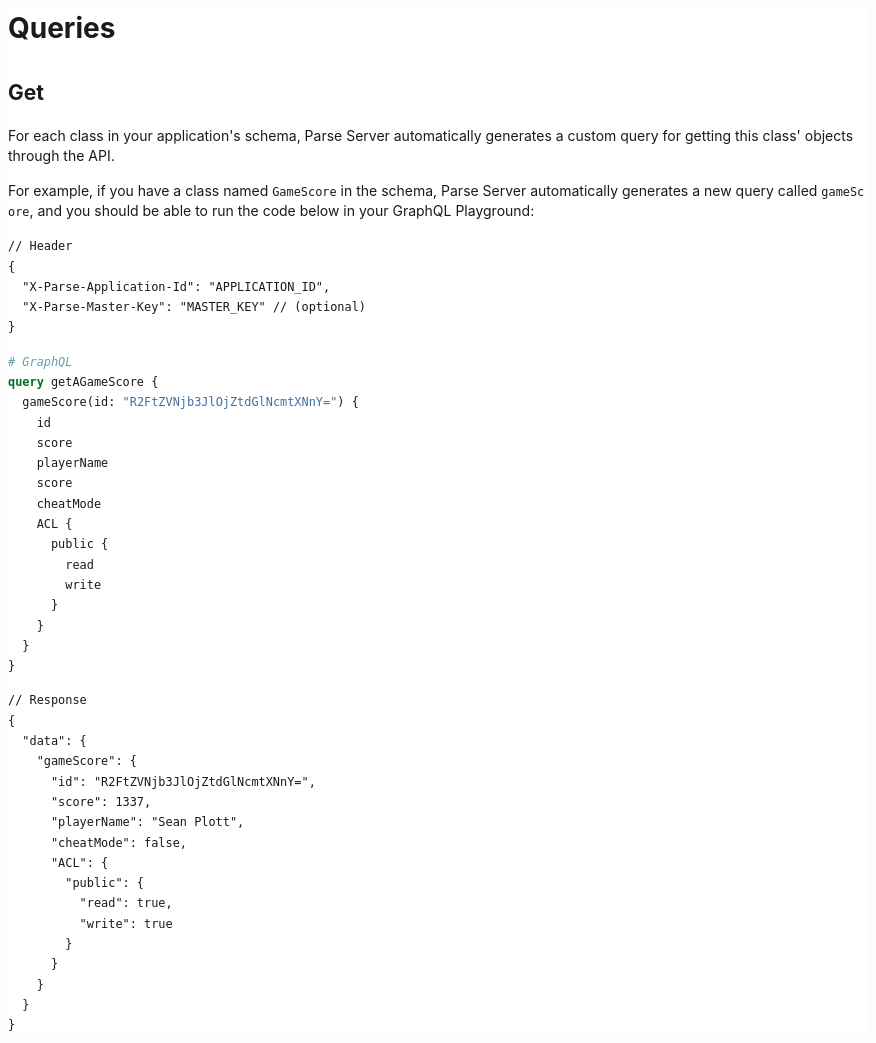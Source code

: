 # Queries

## Get

For each class in your application's schema, Parse Server automatically generates a custom query for getting this class' objects through the API.

For example, if you have a class named `GameScore` in the schema, Parse Server automatically generates a new query called `gameScore`, and you should be able to run the code below in your GraphQL Playground:

```jsonc
// Header
{
  "X-Parse-Application-Id": "APPLICATION_ID",
  "X-Parse-Master-Key": "MASTER_KEY" // (optional)
}
```
```graphql
# GraphQL
query getAGameScore {
  gameScore(id: "R2FtZVNjb3JlOjZtdGlNcmtXNnY=") {
    id
    score
    playerName
    score
    cheatMode
    ACL {
      public {
        read
        write
      }
    }
  }
}
```
```jsonc
// Response
{
  "data": {
    "gameScore": {
      "id": "R2FtZVNjb3JlOjZtdGlNcmtXNnY=",
      "score": 1337,
      "playerName": "Sean Plott",
      "cheatMode": false,
      "ACL": {
        "public": {
          "read": true,
          "write": true
        }
      }
    }
  }
}
```
